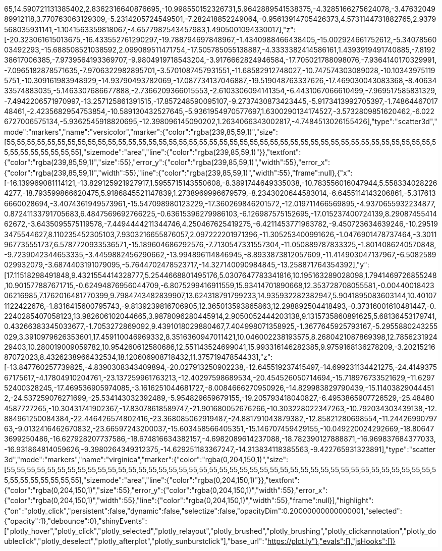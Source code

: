 65,14.590721131385402,2.8362316640876695,-10.998550152326731,5.9642889541538375,-4.3285166275624078,-3.4763204989912118,3.770763063129309,-5.2314205724549501,-7.282418852249064,-0.95613914705426373,4.5731144731882765,2.9379568035931141,-1.1041563359818067,-4.6577982543457983,1.4905001094330017],"z":[-20.323061615013675,-16.433552761290297,-19.788794697848967,-1.4340988466438405,-15.002924661752612,-5.3407856003492293,-15.688508521038592,2.099089511471754,-17.505785055138887,-4.3333382414586161,1.4393919491740885,-7.819238617006385,-7.9739564193369707,-9.9804919718543204,-3.9176662824946584,-17.705021788098076,-7.9364140170329991,-7.0965182878571635,-7.9706322982895701,-3.5701087457931551,-11.68582912748027,-10.747574303089028,-10.103439751195751,-10.309161983948929,-14.93790493782069,-17.087734137046887,-19.519048763337626,-17.469030043083368,-8.4063433574883035,-5.1463307686677888,-2.7366209366015553,-2.6103306094141354,-6.4431067066610499,-7.969517585831329,-7.4942206571970997,-13.257125861391515,-17.857248590095107,-9.2737430873423445,-5.9173413992705397,-1.7486446701748461,-2.4235682954753854,-10.589130432527645,-5.9361954970577697,1.6300290134174527,-3.5732809851620462,-6.0226727006575134,-5.9362545918820695,-12.398096145090202,1.2634066343002817,-4.7484513026155426],"type":"scatter3d","mode":"markers","name":"versicolor","marker":{"color":"rgba(239,85,59,1)","size":[55,55,55,55,55,55,55,55,55,55,55,55,55,55,55,55,55,55,55,55,55,55,55,55,55,55,55,55,55,55,55,55,55,55,55,55,55,55,55,55,55,55,55,55,55,55,55,55,55,55],"sizemode":"area","line":{"color":"rgba(239,85,59,1)"}},"textfont":{"color":"rgba(239,85,59,1)","size":55},"error_y":{"color":"rgba(239,85,59,1)","width":55},"error_x":{"color":"rgba(239,85,59,1)","width":55},"line":{"color":"rgba(239,85,59,1)","width":55},"frame":null},{"x":[-16.139969081114121,-13.829125921927917,1.5955715143550608,-8.3891744649335038,-10.783556016047944,5.5583340282264277,-18.793599866620475,5.9186845521147839,1.2738969996679579,-8.2343020644583014,-6.6455114143206861,-5.3176136660028694,-3.4074361949573961,-15.547098980123229,-17.360269846201572,-12.019711466569895,-4.9370655932234877,0.87241133791705683,6.4847569692766225,-0.63615396279986103,-6.126987575152695,-17.015237400724139,8.2908745541462672,-3.6435095575119578,-7.4494444211344746,4.250467625419275,-6.4211453771963782,-9.450723634639246,-10.295193475544627,8.110235452305103,7.9303216655876057,2.097222201971396,-11.305253400991626,-1.0476901478737464,-3.3011967735551737,6.5787720933536571,-15.189604686292576,-7.7130547331557304,-11.050889787833325,-1.8014086240570848,-9.7239042344653335,-3.4459882456290662,-13.994896114846945,-8.8933873812057609,-11.414903047137967,-6.5082589029932079,-3.6874403191079095,-5.7644702478523717,-14.327140090984845,-13.258871764354392],"y":[17.11518298491848,9.4321554414328777,5.2544668801495176,5.0307647783341816,10.195163289028098,1.7941469726855248,10.901577887671715,-0.62494876956044709,-6.8075299416911559,15.93414701890668,12.353728708055581,-0.0044001842306216985,7.1762016481770399,9.7984743482839907,13.624318791799233,14.935932282382947,5.9041895083603144,10.401071122422676,-1.8316415600795743,-9.8139239816706905,12.365013593865863,12.298892504418493,-0.37316001610481447,-0.2240285407058123,13.982606102044665,3.9878096280445914,2.9050052444203138,9.1315735860891625,5.68136453179741,0.43266383345033677,-1.7053272869092,9.4391018029880467,7.404998071358925,-1.3677645925793167,-5.2955880243255029,3.3910979626353601,17.459110046969332,8.3516360947011421,10.046002238193575,8.2680421087869398,12.785623192429403,10.280019009059782,10.954260612580686,12.551143524699041,15.993316146282385,9.9759168136278209,-3.2021521687072023,8.4326238966432534,18.120606908718432,11.37571947854433],"z":[-13.847760257739825,-4.8390308343409894,-20.027913250902238,-12.645519237415497,-14.699231134421275,-24.414937567175617,-4.17804910204761,-23.137259961763213,-12.40297598689534,-20.454526050714694,-15.718976733521629,-11.629752400328245,-17.469536905974085,-3.1616251044681727,-8.0084666270950926,-14.829983829790439,-15.114038290444512,-24.537259076271699,-25.534143032392489,-5.954829659679155,-19.205793418040827,-6.4953865907726529,-25.484804587727265,-10.30431741902367,-17.83078618589747,-21.901680052676266,-10.303228022347263,-10.792034303439138,-12.884961250084384,-22.446426574802416,-23.368085062919487,-24.881791043879382,-12.85821280698554,-11.2442699079763,-9.0132416462670832,-23.66597243200037,-15.603458566405351,-15.146707459429155,-10.049220024292669,-18.806473699250486,-16.627928207737586,-18.674816634382157,-4.6982089614237088,-18.782390127888871,-16.969837684377033,-16.931864814059626,-9.3980264349312375,-14.629251183367247,-14.313834118385563,-9.422765931323891],"type":"scatter3d","mode":"markers","name":"virginica","marker":{"color":"rgba(0,204,150,1)","size":[55,55,55,55,55,55,55,55,55,55,55,55,55,55,55,55,55,55,55,55,55,55,55,55,55,55,55,55,55,55,55,55,55,55,55,55,55,55,55,55,55,55,55,55,55,55,55,55,55,55],"sizemode":"area","line":{"color":"rgba(0,204,150,1)"}},"textfont":{"color":"rgba(0,204,150,1)","size":55},"error_y":{"color":"rgba(0,204,150,1)","width":55},"error_x":{"color":"rgba(0,204,150,1)","width":55},"line":{"color":"rgba(0,204,150,1)","width":55},"frame":null}],"highlight":{"on":"plotly_click","persistent":false,"dynamic":false,"selectize":false,"opacityDim":0.20000000000000001,"selected":{"opacity":1},"debounce":0},"shinyEvents":["plotly_hover","plotly_click","plotly_selected","plotly_relayout","plotly_brushed","plotly_brushing","plotly_clickannotation","plotly_doubleclick","plotly_deselect","plotly_afterplot","plotly_sunburstclick"],"base_url":"https://plot.ly"},"evals":[],"jsHooks":[]}</script>
